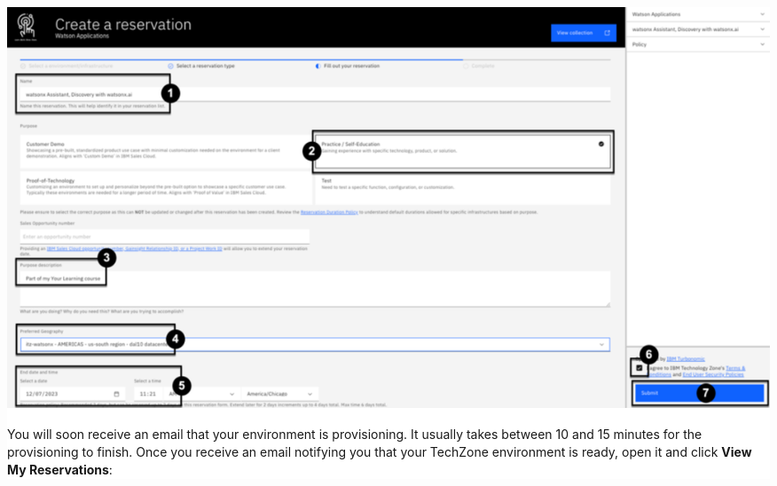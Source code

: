 ![](./images/101/image-004.png)

You will soon receive an email that your environment is provisioning. It usually takes between 10 and 15 minutes for the provisioning to finish. Once you receive an email notifying you that your TechZone environment is ready, open it and click **View My Reservations**:
